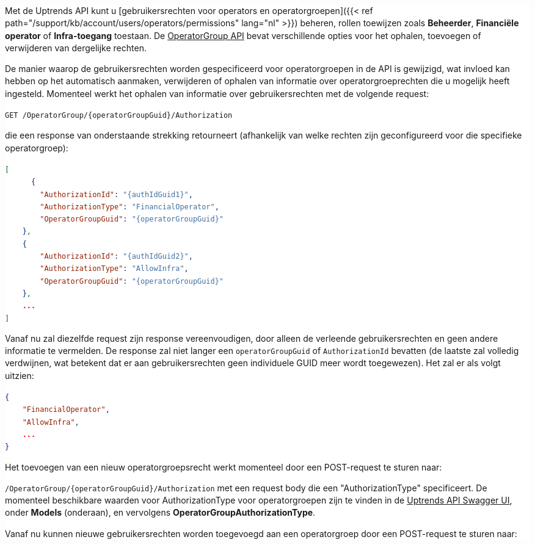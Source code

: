 Met de Uptrends API kunt u [gebruikersrechten voor operators en operatorgroepen]({{< ref path="/support/kb/account/users/operators/permissions" lang="nl" >}}) beheren, rollen toewijzen zoals **Beheerder**, **Financiële operator** of **Infra-toegang** toestaan. De [OperatorGroup API](https://api.uptrends.com/v4/swagger/index.html?url=/v4/swagger/v1/swagger.json#/OperatorGroup) bevat verschillende opties voor het ophalen, toevoegen of verwijderen van dergelijke rechten. 

De manier waarop de gebruikersrechten worden gespecificeerd voor operatorgroepen in de API is gewijzigd, wat invloed kan hebben op het automatisch aanmaken, verwijderen of ophalen van informatie over operatorgroeprechten die u mogelijk heeft ingesteld. Momenteel werkt het ophalen van informatie over gebruikersrechten met de volgende request:

`GET /OperatorGroup/{operatorGroupGuid}/Authorization`

die een response van onderstaande strekking retourneert (afhankelijk van welke rechten zijn geconfigureerd voor die specifieke operatorgroep):

```json
[
      {
        "AuthorizationId": "{authIdGuid1}",
        "AuthorizationType": "FinancialOperator",
        "OperatorGroupGuid": "{operatorGroupGuid}"
    },
    {
        "AuthorizationId": "{authIdGuid2}",
        "AuthorizationType": "AllowInfra",
        "OperatorGroupGuid": "{operatorGroupGuid}"
    },
    ...
]
```

Vanaf nu zal diezelfde request zijn response vereenvoudigen, door alleen de verleende gebruikersrechten en geen andere informatie te vermelden. De response zal niet langer een `operatorGroupGuid` of `AuthorizationId` bevatten (de laatste zal volledig verdwijnen, wat betekent dat er aan gebruikersrechten geen individuele GUID meer wordt toegewezen). Het zal er als volgt uitzien:

```json
{
    "FinancialOperator",
    "AllowInfra",
    ...
}
```

Het toevoegen van een nieuw operatorgroepsrecht werkt momenteel door een POST-request te sturen naar:

 `/OperatorGroup/{operatorGroupGuid}/Authorization` 
 met een request body die een "AuthorizationType" specificeert. De momenteel beschikbare waarden voor AuthorizationType voor operatorgroepen zijn te vinden in de [Uptrends API Swagger UI](https://api.uptrends.com/v4/swagger/index.html?url=/v4/swagger/v1/swagger.json#/), onder **Models** (onderaan), en vervolgens **OperatorGroupAuthorizationType**.
 
 Vanaf nu kunnen nieuwe gebruikersrechten worden toegevoegd aan een operatorgroep door een POST-request te sturen naar: 
